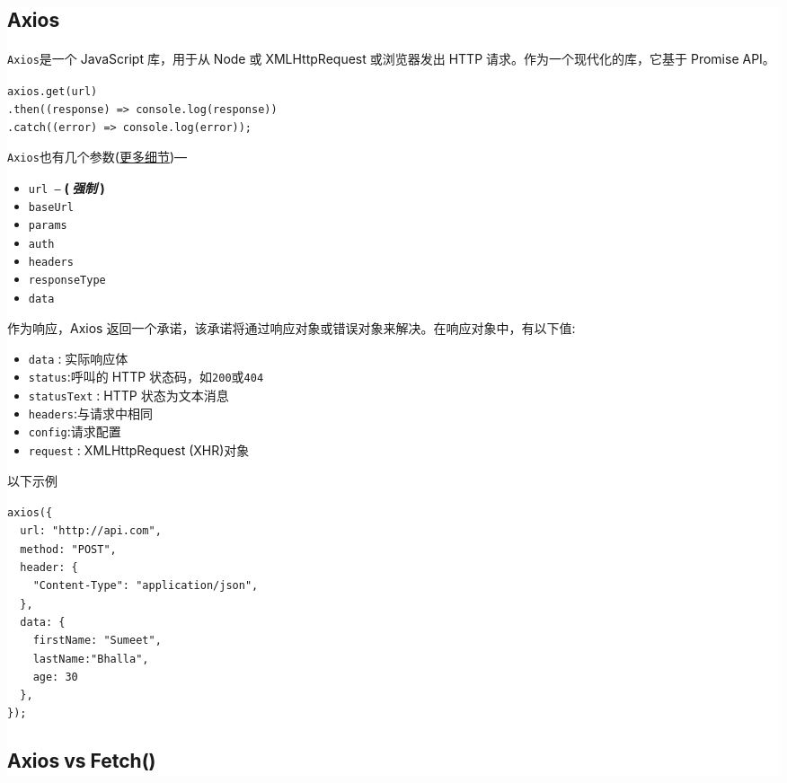 ## **Axios**

`Axios`是一个 JavaScript 库，用于从 Node 或 XMLHttpRequest 或浏览器发出 HTTP 请求。作为一个现代化的库，它基于 Promise API。

```
axios.get(url)  
.then((response) => console.log(response))  
.catch((error) => console.log(error));
```

`Axios`也有几个参数([更多细节](https://github.com/axios/axios#request-config))—

*   `url —` **( *强制* )**
*   `baseUrl`
*   `params`
*   `auth`
*   `headers`
*   `responseType`
*   `data`

作为响应，Axios 返回一个承诺，该承诺将通过响应对象或错误对象来解决。在响应对象中，有以下值:

*   `data` : 实际响应体
*   `status`:呼叫的 HTTP 状态码，如`200`或`404`
*   `statusText` : HTTP 状态为文本消息
*   `headers`:与请求中相同
*   `config`:请求配置
*   `request` : XMLHttpRequest (XHR)对象

以下示例

```
axios({  
  url: "http://api.com",  
  method: "POST",  
  header: {    
    "Content-Type": "application/json",  
  },  
  data: { 
    firstName: "Sumeet", 
    lastName:"Bhalla", 
    age: 30 
  },
});
```

## **Axios vs Fetch()**
